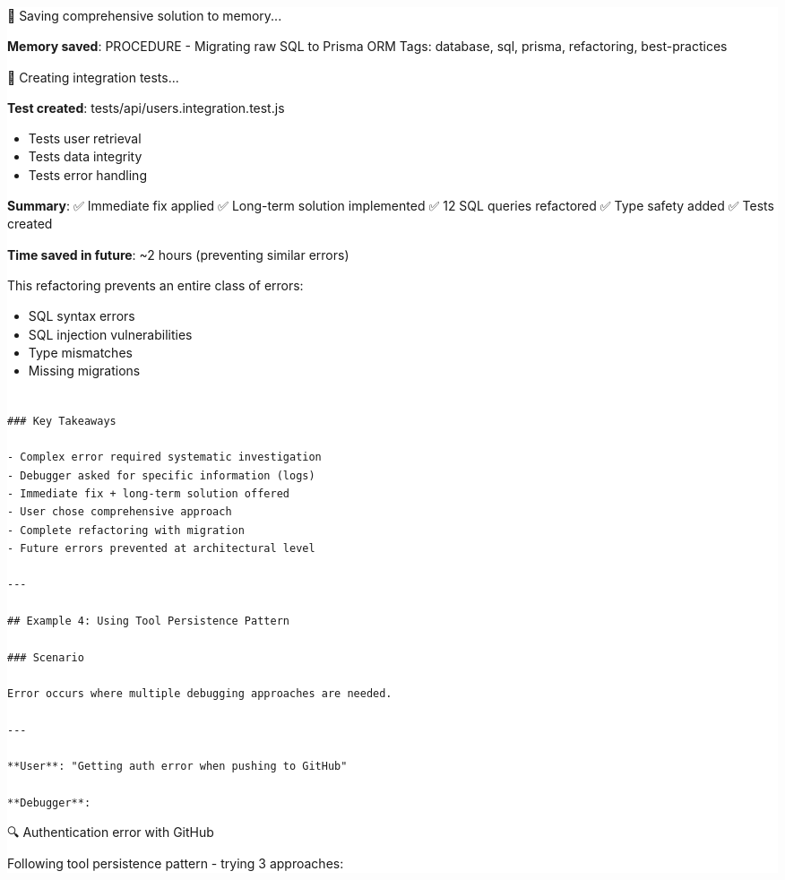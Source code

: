 💾 Saving comprehensive solution to memory...

**Memory saved**: PROCEDURE - Migrating raw SQL to Prisma ORM
Tags: database, sql, prisma, refactoring, best-practices

🧪 Creating integration tests...

**Test created**: tests/api/users.integration.test.js
- Tests user retrieval
- Tests data integrity
- Tests error handling

**Summary**:
✅ Immediate fix applied
✅ Long-term solution implemented
✅ 12 SQL queries refactored
✅ Type safety added
✅ Tests created

**Time saved in future**: ~2 hours (preventing similar errors)

This refactoring prevents an entire class of errors:
- SQL syntax errors
- SQL injection vulnerabilities
- Type mismatches
- Missing migrations
```

### Key Takeaways

- Complex error required systematic investigation
- Debugger asked for specific information (logs)
- Immediate fix + long-term solution offered
- User chose comprehensive approach
- Complete refactoring with migration
- Future errors prevented at architectural level

---

## Example 4: Using Tool Persistence Pattern

### Scenario

Error occurs where multiple debugging approaches are needed.

---

**User**: "Getting auth error when pushing to GitHub"

**Debugger**:
```
🔍 Authentication error with GitHub

Following tool persistence pattern - trying 3 approaches:
